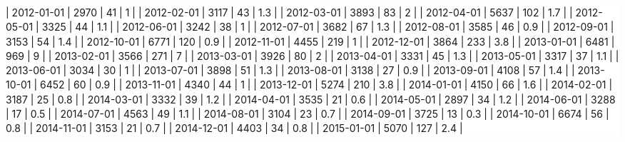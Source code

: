| 2012-01-01 | 2970          | 41              | 1                |
| 2012-02-01 | 3117          | 43              | 1.3              |
| 2012-03-01 | 3893          | 83              | 2                |
| 2012-04-01 | 5637          | 102             | 1.7              |
| 2012-05-01 | 3325          | 44              | 1.1              |
| 2012-06-01 | 3242          | 38              | 1                |
| 2012-07-01 | 3682          | 67              | 1.3              |
| 2012-08-01 | 3585          | 46              | 0.9              |
| 2012-09-01 | 3153          | 54              | 1.4              |
| 2012-10-01 | 6771          | 120             | 0.9              |
| 2012-11-01 | 4455          | 219             | 1                |
| 2012-12-01 | 3864          | 233             | 3.8              |
| 2013-01-01 | 6481          | 969             | 9                |
| 2013-02-01 | 3566          | 271             | 7                |
| 2013-03-01 | 3926          | 80              | 2                |
| 2013-04-01 | 3331          | 45              | 1.3              |
| 2013-05-01 | 3317          | 37              | 1.1              |
| 2013-06-01 | 3034          | 30              | 1                |
| 2013-07-01 | 3898          | 51              | 1.3              |
| 2013-08-01 | 3138          | 27              | 0.9              |
| 2013-09-01 | 4108          | 57              | 1.4              |
| 2013-10-01 | 6452          | 60              | 0.9              |
| 2013-11-01 | 4340          | 44              | 1                |
| 2013-12-01 | 5274          | 210             | 3.8              |
| 2014-01-01 | 4150          | 66              | 1.6              |
| 2014-02-01 | 3187          | 25              | 0.8              |
| 2014-03-01 | 3332          | 39              | 1.2              |
| 2014-04-01 | 3535          | 21              | 0.6              |
| 2014-05-01 | 2897          | 34              | 1.2              |
| 2014-06-01 | 3288          | 17              | 0.5              |
| 2014-07-01 | 4563          | 49              | 1.1              |
| 2014-08-01 | 3104          | 23              | 0.7              |
| 2014-09-01 | 3725          | 13              | 0.3              |
| 2014-10-01 | 6674          | 56              | 0.8              |
| 2014-11-01 | 3153          | 21              | 0.7              |
| 2014-12-01 | 4403          | 34              | 0.8              |
| 2015-01-01 | 5070          | 127             | 2.4              |